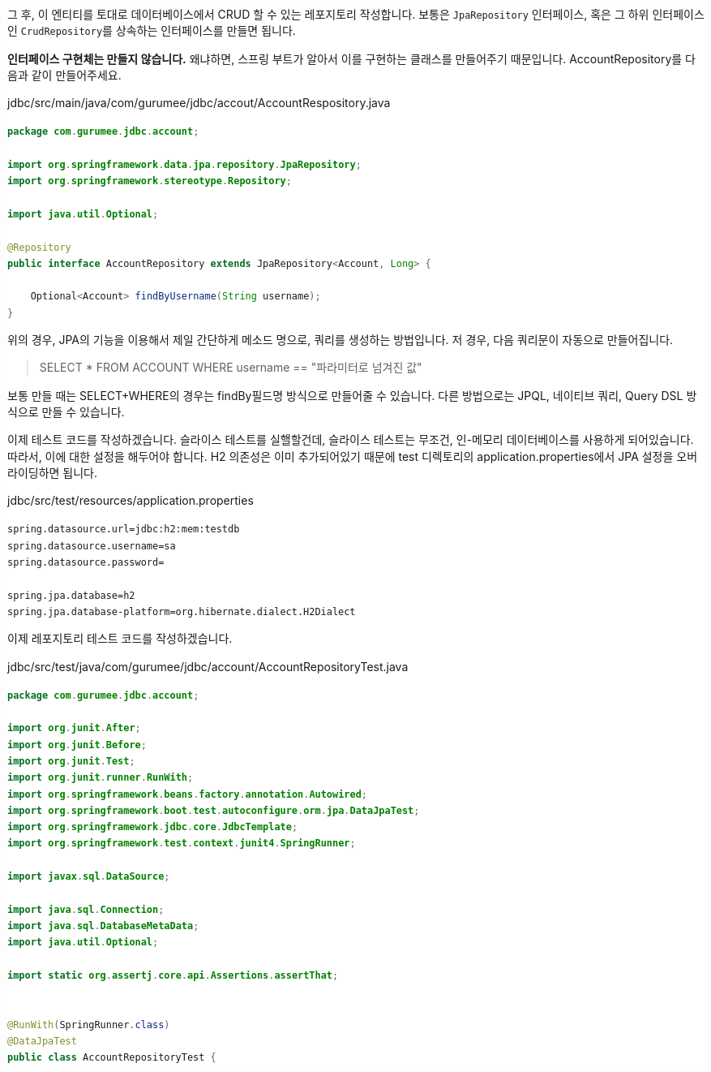 그 후, 이 엔티티를 토대로 데이터베이스에서 CRUD 할 수 있는 레포지토리 작성합니다. 보통은 `JpaRepository` 인터페이스, 혹은 그 하위 인터페이스인 `CrudRepository`를 상속하는 인터페이스를 만들면 됩니다.

**인터페이스 구현체는 만들지 않습니다.** 왜냐하면, 스프링 부트가 알아서 이를 구현하는 클래스를 만들어주기 때문입니다. AccountRepository를 다음과 같이 만들어주세요.

jdbc/src/main/java/com/gurumee/jdbc/accout/AccountRespository.java
```java
package com.gurumee.jdbc.account;

import org.springframework.data.jpa.repository.JpaRepository;
import org.springframework.stereotype.Repository;

import java.util.Optional;

@Repository
public interface AccountRepository extends JpaRepository<Account, Long> {

    Optional<Account> findByUsername(String username);
}
```

위의 경우, JPA의 기능을 이용해서 제일 간단하게 메소드 명으로, 쿼리를 생성하는 방법입니다. 저 경우, 다음 쿼리문이 자동으로 만들어집니다.

> SELECT * FROM ACCOUNT WHERE username == "파라미터로 넘겨진 값"

보통 만들 때는 SELECT+WHERE의 경우는 findBy필드명 방식으로 만들어줄 수 있습니다. 다른 방법으로는 JPQL, 네이티브 쿼리, Query DSL 방식으로 만들 수 있습니다.

이제 테스트 코드를 작성하겠습니다. 슬라이스 테스트를 실핼할건데, 슬라이스 테스트는 무조건, 인-메모리 데이터베이스를 사용하게 되어있습니다. 따라서, 이에 대한 설정을 해두어야 합니다. H2 의존성은 이미 추가되어있기 때문에 test 디렉토리의 application.properties에서 JPA 설정을 오버라이딩하면 됩니다.

jdbc/src/test/resources/application.properties
```
spring.datasource.url=jdbc:h2:mem:testdb
spring.datasource.username=sa
spring.datasource.password=

spring.jpa.database=h2
spring.jpa.database-platform=org.hibernate.dialect.H2Dialect
```

이제 레포지토리 테스트 코드를 작성하겠습니다.

jdbc/src/test/java/com/gurumee/jdbc/account/AccountRepositoryTest.java
```java
package com.gurumee.jdbc.account;

import org.junit.After;
import org.junit.Before;
import org.junit.Test;
import org.junit.runner.RunWith;
import org.springframework.beans.factory.annotation.Autowired;
import org.springframework.boot.test.autoconfigure.orm.jpa.DataJpaTest;
import org.springframework.jdbc.core.JdbcTemplate;
import org.springframework.test.context.junit4.SpringRunner;

import javax.sql.DataSource;

import java.sql.Connection;
import java.sql.DatabaseMetaData;
import java.util.Optional;

import static org.assertj.core.api.Assertions.assertThat;


@RunWith(SpringRunner.class)
@DataJpaTest
public class AccountRepositoryTest {
```